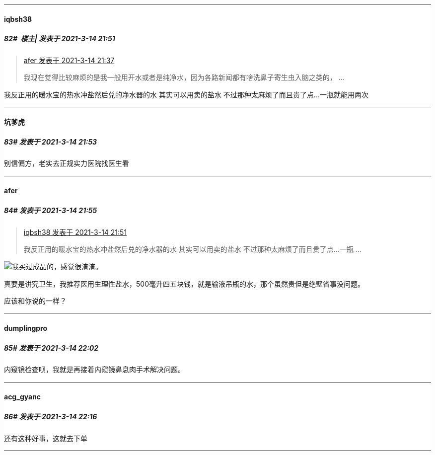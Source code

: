 
-----

####  iqbsh38  
##### 82#         楼主| 发表于 2021-3-14 21:51


<blockquote><a href="httphttps://bbs.saraba1st.com/2b/forum.php?mod=redirect&amp;goto=findpost&amp;pid=50624292&amp;ptid=1992752" target="_blank">afer 发表于 2021-3-14 21:37</a>

我现在觉得比较麻烦的是我一般用开水或者是纯净水，因为各路新闻都有啥洗鼻子寄生虫入脑之类的， ...</blockquote>
我反正用的暖水宝的热水冲盐然后兑的净水器的水 其实可以用卖的盐水 不过那种太麻烦了而且贵了点...一瓶就能用两次


-----

####  坑爹虎  
##### 83#       发表于 2021-3-14 21:53


别信偏方，老实去正规实力医院找医生看


-----

####  afer  
##### 84#       发表于 2021-3-14 21:55


<blockquote><a href="httphttps://bbs.saraba1st.com/2b/forum.php?mod=redirect&amp;goto=findpost&amp;pid=50624441&amp;ptid=1992752" target="_blank">iqbsh38 发表于 2021-3-14 21:51</a>

我反正用的暖水宝的热水冲盐然后兑的净水器的水 其实可以用卖的盐水 不过那种太麻烦了而且贵了点...一瓶 ...</blockquote>
<img src="https://static.saraba1st.com/image/smiley/face2017/220.png" referrerpolicy="no-referrer">我买过成品的，感觉很渣渣。


真要是讲究卫生，我推荐医用生理性盐水，500毫升四五块钱，就是输液吊瓶的水，那个虽然贵但是绝壁省事没问题。

应该和你说的一样？


-----

####  dumplingpro  
##### 85#       发表于 2021-3-14 22:02


内窥镜检查呗，我就是再接着内窥镜鼻息肉手术解决问题。


-----

####  acg_gyanc  
##### 86#       发表于 2021-3-14 22:16


还有这种好事，这就去下单


-----
